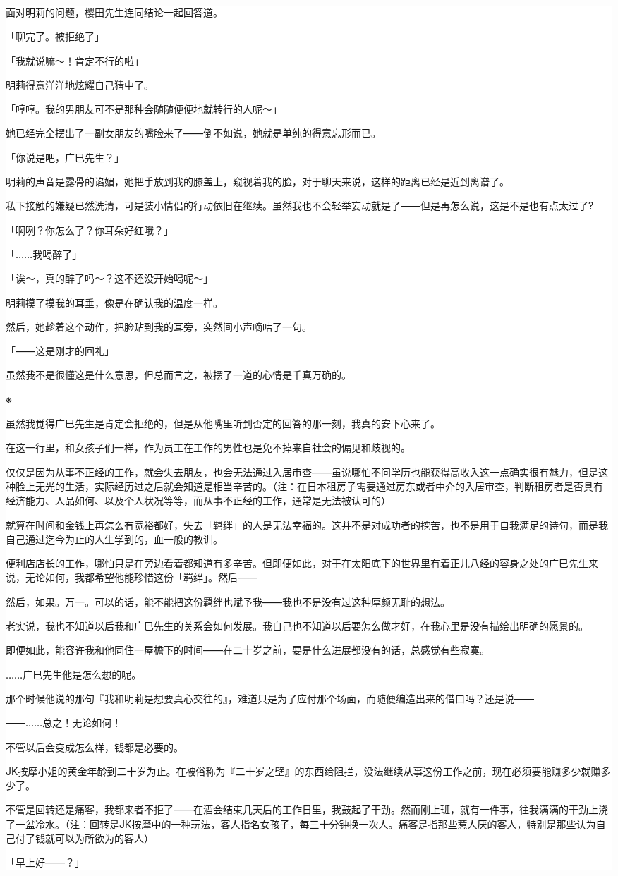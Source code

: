 面对明莉的问题，樱田先生连同结论一起回答道。

「聊完了。被拒绝了」

「我就说嘛～！肯定不行的啦」

明莉得意洋洋地炫耀自己猜中了。

「哼哼。我的男朋友可不是那种会随随便便地就转行的人呢～」

她已经完全摆出了一副女朋友的嘴脸来了——倒不如说，她就是单纯的得意忘形而已。

「你说是吧，广巳先生？」

明莉的声音是露骨的谄媚，她把手放到我的膝盖上，窥视着我的脸，对于聊天来说，这样的距离已经是近到离谱了。

私下接触的嫌疑已然洗清，可是装小情侣的行动依旧在继续。虽然我也不会轻举妄动就是了——但是再怎么说，这是不是也有点太过了?

「啊咧？你怎么了？你耳朵好红哦？」

「……我喝醉了」

「诶～，真的醉了吗～？这不还没开始喝呢～」

明莉摸了摸我的耳垂，像是在确认我的温度一样。

然后，她趁着这个动作，把脸贴到我的耳旁，突然间小声嘀咕了一句。

「——这是刚才的回礼」

虽然我不是很懂这是什么意思，但总而言之，被摆了一道的心情是千真万确的。

※

虽然我觉得广巳先生是肯定会拒绝的，但是从他嘴里听到否定的回答的那一刻，我真的安下心来了。

在这一行里，和女孩子们一样，作为员工在工作的男性也是免不掉来自社会的偏见和歧视的。

仅仅是因为从事不正经的工作，就会失去朋友，也会无法通过入居审查——虽说哪怕不问学历也能获得高收入这一点确实很有魅力，但是这种脸上无光的生活，实际经历过之后就会知道是相当辛苦的。（注：在日本租房子需要通过房东或者中介的入居审查，判断租房者是否具有经济能力、人品如何、以及个人状况等等，而从事不正经的工作，通常是无法被认可的）

就算在时间和金钱上再怎么有宽裕都好，失去「羁绊」的人是无法幸福的。这并不是对成功者的挖苦，也不是用于自我满足的诗句，而是我自己通过迄今为止的人生学到的，血一般的教训。

便利店店长的工作，哪怕只是在旁边看着都知道有多辛苦。但即便如此，对于在太阳底下的世界里有着正儿八经的容身之处的广巳先生来说，无论如何，我都希望他能珍惜这份「羁绊」。然后——

然后，如果。万一。可以的话，能不能把这份羁绊也赋予我——我也不是没有过这种厚颜无耻的想法。

老实说，我也不知道以后我和广巳先生的关系会如何发展。我自己也不知道以后要怎么做才好，在我心里是没有描绘出明确的愿景的。

即便如此，能容许我和他同住一屋檐下的时间——在二十岁之前，要是什么进展都没有的话，总感觉有些寂寞。

……广巳先生他是怎么想的呢。

那个时候他说的那句『我和明莉是想要真心交往的』，难道只是为了应付那个场面，而随便编造出来的借口吗？还是说——

——……总之！无论如何！

不管以后会变成怎么样，钱都是必要的。

JK按摩小姐的黄金年龄到二十岁为止。在被俗称为『二十岁之壁』的东西给阻拦，没法继续从事这份工作之前，现在必须要能赚多少就赚多少了。

不管是回转还是痛客，我都来者不拒了——在酒会结束几天后的工作日里，我鼓起了干劲。然而刚上班，就有一件事，往我满满的干劲上浇了一盆冷水。（注：回转是JK按摩中的一种玩法，客人指名女孩子，每三十分钟换一次人。痛客是指那些惹人厌的客人，特别是那些认为自己付了钱就可以为所欲为的客人）

「早上好——？」
